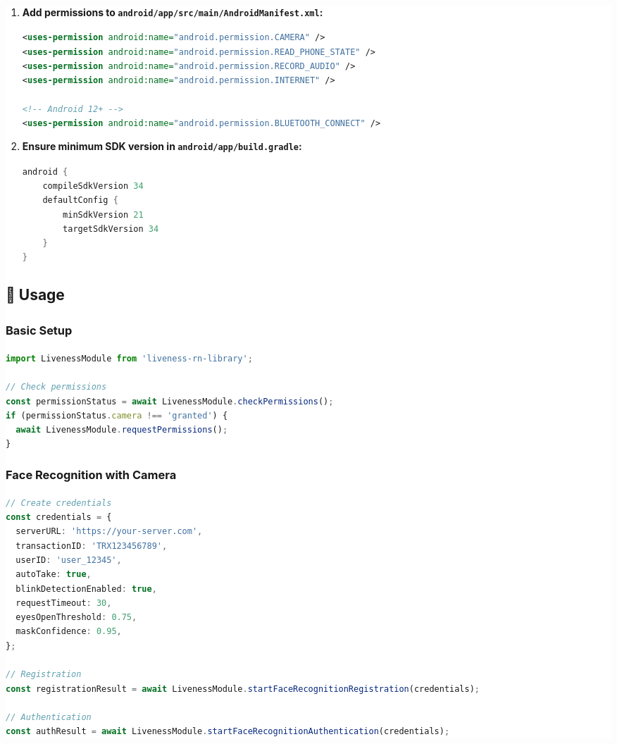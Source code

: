 1. **Add permissions to `android/app/src/main/AndroidManifest.xml`:**
   ```xml
   <uses-permission android:name="android.permission.CAMERA" />
   <uses-permission android:name="android.permission.READ_PHONE_STATE" />
   <uses-permission android:name="android.permission.RECORD_AUDIO" />
   <uses-permission android:name="android.permission.INTERNET" />
   
   <!-- Android 12+ -->
   <uses-permission android:name="android.permission.BLUETOOTH_CONNECT" />
   ```

2. **Ensure minimum SDK version in `android/app/build.gradle`:**
   ```gradle
   android {
       compileSdkVersion 34
       defaultConfig {
           minSdkVersion 21
           targetSdkVersion 34
       }
   }
   ```

## 📱 Usage

### Basic Setup

```typescript
import LivenessModule from 'liveness-rn-library';

// Check permissions
const permissionStatus = await LivenessModule.checkPermissions();
if (permissionStatus.camera !== 'granted') {
  await LivenessModule.requestPermissions();
}
```

### Face Recognition with Camera

```typescript
// Create credentials
const credentials = {
  serverURL: 'https://your-server.com',
  transactionID: 'TRX123456789',
  userID: 'user_12345',
  autoTake: true,
  blinkDetectionEnabled: true,
  requestTimeout: 30,
  eyesOpenThreshold: 0.75,
  maskConfidence: 0.95,
};

// Registration
const registrationResult = await LivenessModule.startFaceRecognitionRegistration(credentials);

// Authentication  
const authResult = await LivenessModule.startFaceRecognitionAuthentication(credentials);
```
